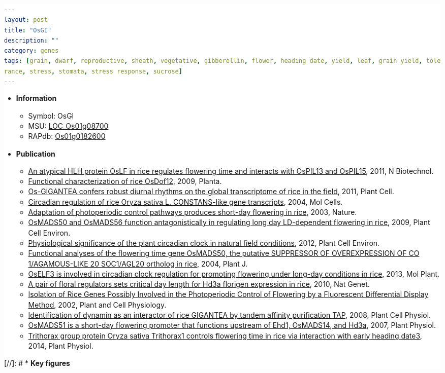 ```yaml
---
layout: post
title: "OsGI"
description: ""
category: genes
tags: [grain, dwarf, reproductive, sheath, vegetative, gibberellin, flower, heading date, yield, leaf, grain yield, tolerance, stress, stomata, stress response, sucrose]
---
```


* **Information**  
    + Symbol: OsGI  
    + MSU: [LOC_Os01g08700](http://rice.plantbiology.msu.edu/cgi-bin/ORF_infopage.cgi?orf=LOC_Os01g08700)  
    + RAPdb: [Os01g0182600](http://rapdb.dna.affrc.go.jp/viewer/gbrowse_details/irgsp1?name=Os01g0182600)  

* **Publication**  
    + [An atypical HLH protein OsLF in rice regulates flowering time and interacts with OsPIL13 and OsPIL15](http://www.ncbi.nlm.nih.gov/pubmed?term=An+atypical+HLH+protein+OsLF+in+rice+regulates+flowering+time+and+interacts+with+OsPIL13+and+OsPIL15%5BTitle%5D), 2011, N Biotechnol.
    + [Functional characterization of rice OsDof12](http://www.ncbi.nlm.nih.gov/pubmed?term=Functional+characterization+of+rice+OsDof12%5BTitle%5D), 2009, Planta.
    + [Os-GIGANTEA confers robust diurnal rhythms on the global transcriptome of rice in the field](http://www.ncbi.nlm.nih.gov/pubmed?term=Os-GIGANTEA+confers+robust+diurnal+rhythms+on+the+global+transcriptome+of+rice+in+the+field%5BTitle%5D), 2011, Plant Cell.
    + [Circadian regulation of rice Oryza sativa L. CONSTANS-like gene transcripts](http://www.ncbi.nlm.nih.gov/pubmed?term=Circadian+regulation+of+rice+Oryza+sativa+L.+CONSTANS-like+gene+transcripts%5BTitle%5D), 2004, Mol Cells.
    + [Adaptation of photoperiodic control pathways produces short-day flowering in rice](http://www.ncbi.nlm.nih.gov/pubmed?term=Adaptation+of+photoperiodic+control+pathways+produces+short-day+flowering+in+rice%5BTitle%5D), 2003, Nature.
    + [OsMADS50 and OsMADS56 function antagonistically in regulating long day LD-dependent flowering in rice](http://www.ncbi.nlm.nih.gov/pubmed?term=OsMADS50+and+OsMADS56+function+antagonistically+in+regulating+long+day+LD-dependent+flowering+in+rice%5BTitle%5D), 2009, Plant Cell Environ.
    + [Physiological significance of the plant circadian clock in natural field conditions](http://www.ncbi.nlm.nih.gov/pubmed?term=Physiological+significance+of+the+plant+circadian+clock+in+natural+field+conditions%5BTitle%5D), 2012, Plant Cell Environ.
    + [Functional analyses of the flowering time gene OsMADS50, the putative SUPPRESSOR OF OVEREXPRESSION OF CO 1/AGAMOUS-LIKE 20 SOC1/AGL20 ortholog in rice](http://www.ncbi.nlm.nih.gov/pubmed?term=Functional+analyses+of+the+flowering+time+gene+OsMADS50,+the+putative+SUPPRESSOR+OF+OVEREXPRESSION+OF+CO+1/AGAMOUS-LIKE+20+SOC1/AGL20+ortholog+in+rice%5BTitle%5D), 2004, Plant J.
    + [OsELF3 is involved in circadian clock regulation for promoting flowering under long-day conditions in rice](http://www.ncbi.nlm.nih.gov/pubmed?term=OsELF3+is+involved+in+circadian+clock+regulation+for+promoting+flowering+under+long-day+conditions+in+rice%5BTitle%5D), 2013, Mol Plant.
    + [A pair of floral regulators sets critical day length for Hd3a florigen expression in rice](http://www.ncbi.nlm.nih.gov/pubmed?term=A+pair+of+floral+regulators+sets+critical+day+length+for+Hd3a+florigen+expression+in+rice%5BTitle%5D), 2010, Nat Genet.
    + [Isolation of Rice Genes Possibly Involved in the Photoperiodic Control of Flowering by a Fluorescent Differential Display Method](http://www.ncbi.nlm.nih.gov/pubmed?term=Isolation+of+Rice+Genes+Possibly+Involved+in+the+Photoperiodic+Control+of+Flowering+by+a+Fluorescent+Differential+Display+Method%5BTitle%5D), 2002, Plant and Cell Physiology.
    + [Identification of dynamin as an interactor of rice GIGANTEA by tandem affinity purification TAP](http://www.ncbi.nlm.nih.gov/pubmed?term=Identification+of+dynamin+as+an+interactor+of+rice+GIGANTEA+by+tandem+affinity+purification+TAP%5BTitle%5D), 2008, Plant Cell Physiol.
    + [OsMADS51 is a short-day flowering promoter that functions upstream of Ehd1, OsMADS14, and Hd3a](http://www.ncbi.nlm.nih.gov/pubmed?term=OsMADS51+is+a+short-day+flowering+promoter+that+functions+upstream+of+Ehd1,+OsMADS14,+and+Hd3a%5BTitle%5D), 2007, Plant Physiol.
    + [Trithorax group protein Oryza sativa Trithorax1 controls flowering time in rice via interaction with early heading date3](http://www.ncbi.nlm.nih.gov/pubmed?term=Trithorax+group+protein+Oryza+sativa+Trithorax1+controls+flowering+time+in+rice+via+interaction+with+early+heading+date3%5BTitle%5D), 2014, Plant Physiol.

[//]: # * **Key figures**  